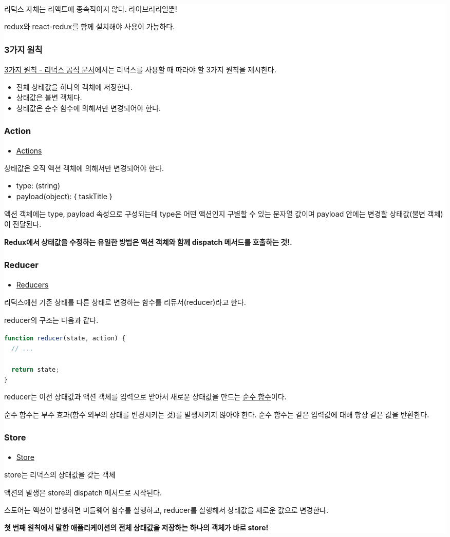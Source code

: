 리덕스 자체는 리액트에 종속적이지 않다. 라이브러리일뿐!

redux와 react-redux를 함께 설치해야 사용이 가능하다.

### **3가지 원칙**

[3가지 원칙 - 리덕스 공식 문서](https://redux.js.org/introduction/three-principles)에서는 리덕스를 사용할 때 따라야 할 3가지 원칙을 제시한다.

- 전체 상태값을 하나의 객체에 저장한다.
- 상태값은 불변 객체다.
- 상태값은 순수 함수에 의해서만 변경되어야 한다.

### **Action**

- [Actions](https://redux.js.org/basics/actions)

상태값은 오직 액션 객체에 의해서만 변경되어야 한다.

- type: (string)
- payload(object): { taskTitle }

액션 객체에는 type, payload 속성으로 구성되는데 type은 어떤 액션인지 구별할 수 있는 문자열 값이며 payload 안에는 변경할 상태값(불변 객체)이 전달된다.

**Redux에서 상태값을 수정하는 유일한 방법은 액션 객체와 함께 dispatch 메서드를 호출하는 것!.**

### **Reducer**

- [Reducers](https://redux.js.org/basics/reducers)

리덕스에선 기존 상태를 다른 상태로 변경하는 함수를 리듀서(reducer)라고 한다.

reducer의 구조는 다음과 같다.

```jsx
function reducer(state, action) {
  // ...

  return state;
}
```

reducer는 이전 상태값과 액션 객체를 입력으로 받아서 새로운 상태값을 만드는 [순수 함수](https://en.wikipedia.org/wiki/Pure_function)이다.

순수 함수는 부수 효과(함수 외부의 상태를 변경시키는 것)를 발생시키지 않아야 한다. 순수 함수는 같은 입력값에 대해 항상 같은 값을 반환한다.

### **Store**

- [Store](https://redux.js.org/basics/store)

store는 리덕스의 상태값을 갖는 객체

액션의 발생은 store의 dispatch 메서드로 시작된다.

스토어는 액션이 발생하면 미들웨어 함수를 실행하고, reducer를 실행해서 상태값을 새로운 값으로 변경한다.

**첫 번째 원칙에서 말한 애플리케이션의 전체 상태값을 저장하는 하나의 객체가 바로 store!**

